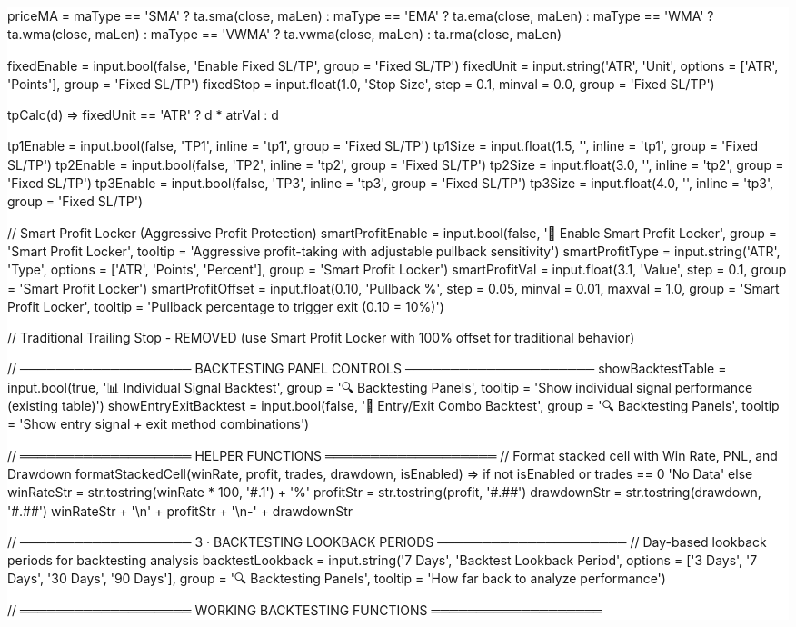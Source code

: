 priceMA = maType == 'SMA' ? ta.sma(close, maLen) : maType == 'EMA' ? ta.ema(close, maLen) : maType == 'WMA' ? ta.wma(close, maLen) : maType == 'VWMA' ? ta.vwma(close, maLen) : ta.rma(close, maLen)

fixedEnable = input.bool(false, 'Enable Fixed SL/TP', group = 'Fixed SL/TP')
fixedUnit = input.string('ATR', 'Unit', options = ['ATR', 'Points'], group = 'Fixed SL/TP')
fixedStop = input.float(1.0, 'Stop Size', step = 0.1, minval = 0.0, group = 'Fixed SL/TP')

tpCalc(d) =>
    fixedUnit == 'ATR' ? d * atrVal : d

tp1Enable = input.bool(false, 'TP1', inline = 'tp1', group = 'Fixed SL/TP')
tp1Size = input.float(1.5, '', inline = 'tp1', group = 'Fixed SL/TP')
tp2Enable = input.bool(false, 'TP2', inline = 'tp2', group = 'Fixed SL/TP')
tp2Size = input.float(3.0, '', inline = 'tp2', group = 'Fixed SL/TP')
tp3Enable = input.bool(false, 'TP3', inline = 'tp3', group = 'Fixed SL/TP')
tp3Size = input.float(4.0, '', inline = 'tp3', group = 'Fixed SL/TP')



// Smart Profit Locker (Aggressive Profit Protection)
smartProfitEnable = input.bool(false, '🎯 Enable Smart Profit Locker', group = 'Smart Profit Locker', tooltip = 'Aggressive profit-taking with adjustable pullback sensitivity')
smartProfitType = input.string('ATR', 'Type', options = ['ATR', 'Points', 'Percent'], group = 'Smart Profit Locker')
smartProfitVal = input.float(3.1, 'Value', step = 0.1, group = 'Smart Profit Locker')
smartProfitOffset = input.float(0.10, 'Pullback %', step = 0.05, minval = 0.01, maxval = 1.0, group = 'Smart Profit Locker', tooltip = 'Pullback percentage to trigger exit (0.10 = 10%)')

// Traditional Trailing Stop - REMOVED (use Smart Profit Locker with 100% offset for traditional behavior)



// ─────────────────── BACKTESTING PANEL CONTROLS ─────────────────────
showBacktestTable = input.bool(true, '📊 Individual Signal Backtest', group = '🔍 Backtesting Panels', tooltip = 'Show individual signal performance (existing table)')
showEntryExitBacktest = input.bool(false, '🎯 Entry/Exit Combo Backtest', group = '🔍 Backtesting Panels', tooltip = 'Show entry signal + exit method combinations')

// ═══════════════════ HELPER FUNCTIONS ═══════════════════
// Format stacked cell with Win Rate, PNL, and Drawdown
formatStackedCell(winRate, profit, trades, drawdown, isEnabled) =>
    if not isEnabled or trades == 0
        'No Data'
    else
        winRateStr = str.tostring(winRate * 100, '#.1') + '%'
        profitStr = str.tostring(profit, '#.##')
        drawdownStr = str.tostring(drawdown, '#.##')
        winRateStr + '\n' + profitStr + '\n-' + drawdownStr

// ─────────────────── 3 · BACKTESTING LOOKBACK PERIODS ─────────────────────
// Day-based lookback periods for backtesting analysis
backtestLookback = input.string('7 Days', 'Backtest Lookback Period', options = ['3 Days', '7 Days', '30 Days', '90 Days'], group = '🔍 Backtesting Panels', tooltip = 'How far back to analyze performance')

// ═══════════════════ WORKING BACKTESTING FUNCTIONS ═══════════════════
